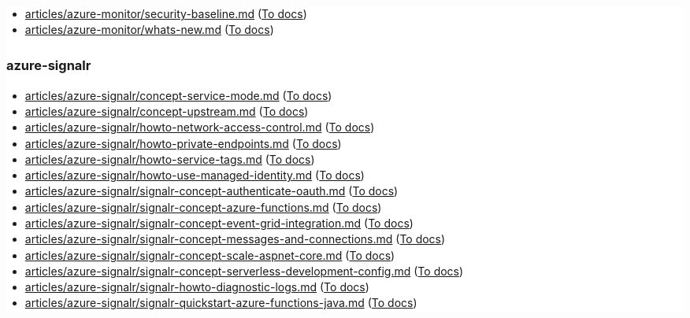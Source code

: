 - [articles/azure-monitor/security-baseline.md](https://github.com/MicrosoftDocs/azure-docs/compare/7e2b765..dbe434f#diff-a44edb2cc7548fedaff23f84b3e453d0da6b80cb4b2b79533c5e1bfbea38f126) ([To docs](https://docs.microsoft.com/en-us/azure/azure-monitor/security-baseline?WT.mc_id=AZ-MVP-5003408))
- [articles/azure-monitor/whats-new.md](https://github.com/MicrosoftDocs/azure-docs/compare/7e2b765..dbe434f#diff-d5669db561f445e81435e2dbca067bfb6a0c3b72067ac800c810ed30bd134d16) ([To docs](https://docs.microsoft.com/en-us/azure/azure-monitor/whats-new?WT.mc_id=AZ-MVP-5003408))
    
### azure-signalr
- [articles/azure-signalr/concept-service-mode.md](https://github.com/MicrosoftDocs/azure-docs/compare/7e2b765..dbe434f#diff-67d49f7dc4a0fe6f53f820577787cc464f178a49b2c1891e622bdd299c3dc25a) ([To docs](https://docs.microsoft.com/en-us/azure/azure-signalr/concept-service-mode?WT.mc_id=AZ-MVP-5003408))
- [articles/azure-signalr/concept-upstream.md](https://github.com/MicrosoftDocs/azure-docs/compare/7e2b765..dbe434f#diff-ac8ccaa6c6e46ac80ef86dcd2996022586c93fe227d15fb3a52050520f359ee7) ([To docs](https://docs.microsoft.com/en-us/azure/azure-signalr/concept-upstream?WT.mc_id=AZ-MVP-5003408))
- [articles/azure-signalr/howto-network-access-control.md](https://github.com/MicrosoftDocs/azure-docs/compare/7e2b765..dbe434f#diff-412597a589d869641bfaf45873a2ca4e3a58630d08821693b5b6bf814b496bf7) ([To docs](https://docs.microsoft.com/en-us/azure/azure-signalr/howto-network-access-control?WT.mc_id=AZ-MVP-5003408))
- [articles/azure-signalr/howto-private-endpoints.md](https://github.com/MicrosoftDocs/azure-docs/compare/7e2b765..dbe434f#diff-db29aaeeec098faec08d1000296412404eba51fbbb57b24177b08801deb260d9) ([To docs](https://docs.microsoft.com/en-us/azure/azure-signalr/howto-private-endpoints?WT.mc_id=AZ-MVP-5003408))
- [articles/azure-signalr/howto-service-tags.md](https://github.com/MicrosoftDocs/azure-docs/compare/7e2b765..dbe434f#diff-e4ea8286ec6181a3bc824b2492440d9bd465a746d2247bdf0c75346f36321456) ([To docs](https://docs.microsoft.com/en-us/azure/azure-signalr/howto-service-tags?WT.mc_id=AZ-MVP-5003408))
- [articles/azure-signalr/howto-use-managed-identity.md](https://github.com/MicrosoftDocs/azure-docs/compare/7e2b765..dbe434f#diff-075b788322918707fe0903b35c41a0341fdbe2ba38e1e5a07418868fc2c5f0c1) ([To docs](https://docs.microsoft.com/en-us/azure/azure-signalr/howto-use-managed-identity?WT.mc_id=AZ-MVP-5003408))
- [articles/azure-signalr/signalr-concept-authenticate-oauth.md](https://github.com/MicrosoftDocs/azure-docs/compare/7e2b765..dbe434f#diff-d9c2ce7eda082ea122ba5050175ccd1e4926a92dbbc9c840d82e8fb9b2b4d76a) ([To docs](https://docs.microsoft.com/en-us/azure/azure-signalr/signalr-concept-authenticate-oauth?WT.mc_id=AZ-MVP-5003408))
- [articles/azure-signalr/signalr-concept-azure-functions.md](https://github.com/MicrosoftDocs/azure-docs/compare/7e2b765..dbe434f#diff-e25677a05a81a7ded3ff8c3b86d0a5f87a9104e57db032ec476eb2874121ae80) ([To docs](https://docs.microsoft.com/en-us/azure/azure-signalr/signalr-concept-azure-functions?WT.mc_id=AZ-MVP-5003408))
- [articles/azure-signalr/signalr-concept-event-grid-integration.md](https://github.com/MicrosoftDocs/azure-docs/compare/7e2b765..dbe434f#diff-a6e9dc76c6debd52215e6c4a3a594a34344c11322a40b1aa02190139a1c3e8a9) ([To docs](https://docs.microsoft.com/en-us/azure/azure-signalr/signalr-concept-event-grid-integration?WT.mc_id=AZ-MVP-5003408))
- [articles/azure-signalr/signalr-concept-messages-and-connections.md](https://github.com/MicrosoftDocs/azure-docs/compare/7e2b765..dbe434f#diff-799079330536cf96cad63ab3de4aaf347fe676fd134e7d73c5428f7cc2956cbf) ([To docs](https://docs.microsoft.com/en-us/azure/azure-signalr/signalr-concept-messages-and-connections?WT.mc_id=AZ-MVP-5003408))
- [articles/azure-signalr/signalr-concept-scale-aspnet-core.md](https://github.com/MicrosoftDocs/azure-docs/compare/7e2b765..dbe434f#diff-8be3f2629c3ba0c37a516699b3144e07718ec08f2be23727eb9068a3d3681aa1) ([To docs](https://docs.microsoft.com/en-us/azure/azure-signalr/signalr-concept-scale-aspnet-core?WT.mc_id=AZ-MVP-5003408))
- [articles/azure-signalr/signalr-concept-serverless-development-config.md](https://github.com/MicrosoftDocs/azure-docs/compare/7e2b765..dbe434f#diff-0d3d3643e163c04ffe5afd416398130328592a30e47f655539c4c96602fadbea) ([To docs](https://docs.microsoft.com/en-us/azure/azure-signalr/signalr-concept-serverless-development-config?WT.mc_id=AZ-MVP-5003408))
- [articles/azure-signalr/signalr-howto-diagnostic-logs.md](https://github.com/MicrosoftDocs/azure-docs/compare/7e2b765..dbe434f#diff-94aaee04711af3818636e7d167035e7bd03aea72d77162e55a96ddcc2ce8be17) ([To docs](https://docs.microsoft.com/en-us/azure/azure-signalr/signalr-howto-diagnostic-logs?WT.mc_id=AZ-MVP-5003408))
- [articles/azure-signalr/signalr-quickstart-azure-functions-java.md](https://github.com/MicrosoftDocs/azure-docs/compare/7e2b765..dbe434f#diff-219bd86147dd8d9c7340c503afe318f6368dee1ce6b2fccbdc270da41dada2f4) ([To docs](https://docs.microsoft.com/en-us/azure/azure-signalr/signalr-quickstart-azure-functions-java?WT.mc_id=AZ-MVP-5003408))